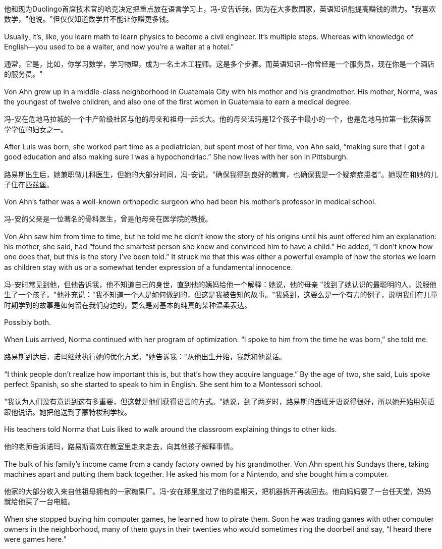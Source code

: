 他和现为Duolingo首席技术官的哈克决定把重点放在语言学习上，冯-安告诉我，因为在大多数国家，英语知识能提高赚钱的潜力。"我喜欢数学，"他说。"但仅仅知道数学并不能让你赚更多钱。  

Usually, it’s, like, you learn math to learn physics to become a civil engineer. It’s multiple steps. Whereas with knowledge of English—you used to be a waiter, and now you’re a waiter at a hotel.”  

通常，它是，比如，你学习数学，学习物理，成为一名土木工程师。这是多个步骤。而英语知识--你曾经是一个服务员，现在你是一个酒店的服务员。"

Von Ahn grew up in a middle-class neighborhood in Guatemala City with his mother and his grandmother. His mother, Norma, was the youngest of twelve children, and also one of the first women in Guatemala to earn a medical degree.  

冯-安在危地马拉城的一个中产阶级社区与他的母亲和祖母一起长大。他的母亲诺玛是12个孩子中最小的一个，也是危地马拉第一批获得医学学位的妇女之一。  

After Luis was born, she worked part time as a pediatrician, but spent most of her time, von Ahn said, “making sure that I got a good education and also making sure I was a hypochondriac.” She now lives with her son in Pittsburgh.  

路易斯出生后，她兼职做儿科医生，但她的大部分时间，冯-安说，"确保我得到良好的教育，也确保我是一个疑病症患者"。她现在和她的儿子住在匹兹堡。

Von Ahn’s father was a well-known orthopedic surgeon who had been his mother’s professor in medical school.  

冯-安的父亲是一位著名的骨科医生，曾是他母亲在医学院的教授。  

Von Ahn saw him from time to time, but he told me he didn’t know the story of his origins until his aunt offered him an explanation: his mother, she said, had “found the smartest person she knew and convinced him to have a child.” He added, “I don’t know how one does that, but this is the story I’ve been told.” It struck me that this was either a powerful example of how the stories we learn as children stay with us or a somewhat tender expression of a fundamental innocence.  

冯-安时常见到他，但他告诉我，他不知道自己的身世，直到他的姨妈给他一个解释：她说，他的母亲 "找到了她认识的最聪明的人，说服他生了一个孩子。"他补充说："我不知道一个人是如何做到的，但这是我被告知的故事。"我感到，这要么是一个有力的例子，说明我们在儿童时期学到的故事是如何留在我们身边的，要么是对基本的纯真的某种温柔表达。  

Possibly both.

When Luis arrived, Norma continued with her program of optimization. “I spoke to him from the time he was born,” she told me.  

路易斯到达后，诺玛继续执行她的优化方案。"她告诉我："从他出生开始，我就和他说话。  

“I think people don’t realize how important this is, but that’s how they acquire language.” By the age of two, she said, Luis spoke perfect Spanish, so she started to speak to him in English. She sent him to a Montessori school.  

"我认为人们没有意识到这有多重要，但这就是他们获得语言的方式。"她说，到了两岁时，路易斯的西班牙语说得很好，所以她开始用英语跟他说话。她把他送到了蒙特梭利学校。  

His teachers told Norma that Luis liked to walk around the classroom explaining things to other kids.  

他的老师告诉诺玛，路易斯喜欢在教室里走来走去，向其他孩子解释事情。

The bulk of his family’s income came from a candy factory owned by his grandmother. Von Ahn spent his Sundays there, taking machines apart and putting them back together. He asked his mom for a Nintendo, and she bought him a computer.  

他家的大部分收入来自他祖母拥有的一家糖果厂。冯-安在那里度过了他的星期天，把机器拆开再装回去。他向妈妈要了一台任天堂，妈妈就给他买了一台电脑。  

When she stopped buying him computer games, he learned how to pirate them. Soon he was trading games with other computer owners in the neighborhood, many of them guys in their twenties who would sometimes ring the doorbell and say, “I heard there were games here.”  
